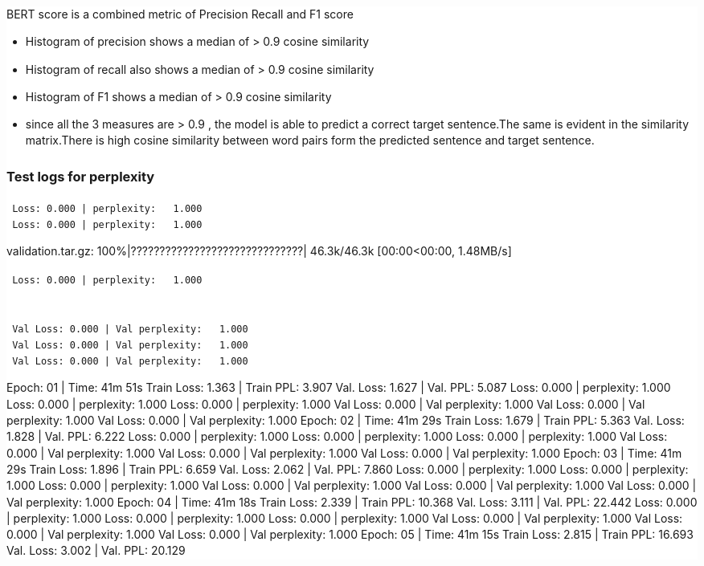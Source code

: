 BERT score is a combined metric of Precision Recall and F1 score

* Histogram of precision shows a median of > 0.9 cosine similarity

* Histogram of recall also shows a median of > 0.9 cosine similarity

* Histogram of F1 shows a median of > 0.9 cosine similarity

* since all the 3 measures are > 0.9 , the model is able to predict a correct target sentence.The same is evident in the similarity matrix.There is high cosine similarity between word pairs form the predicted sentence and target sentence.


### Test logs for perplexity


	 Loss: 0.000 | perplexity:   1.000
	 Loss: 0.000 | perplexity:   1.000

validation.tar.gz: 100%|??????????????????????????????| 46.3k/46.3k [00:00<00:00, 1.48MB/s]

	 Loss: 0.000 | perplexity:   1.000


	 Val Loss: 0.000 | Val perplexity:   1.000
	 Val Loss: 0.000 | Val perplexity:   1.000
	 Val Loss: 0.000 | Val perplexity:   1.000
Epoch: 01 | Time: 41m 51s
	Train Loss: 1.363 | Train PPL:   3.907
	 Val. Loss: 1.627 |  Val. PPL:   5.087
	 Loss: 0.000 | perplexity:   1.000
	 Loss: 0.000 | perplexity:   1.000
	 Loss: 0.000 | perplexity:   1.000
	 Val Loss: 0.000 | Val perplexity:   1.000
	 Val Loss: 0.000 | Val perplexity:   1.000
	 Val Loss: 0.000 | Val perplexity:   1.000
Epoch: 02 | Time: 41m 29s
	Train Loss: 1.679 | Train PPL:   5.363
	 Val. Loss: 1.828 |  Val. PPL:   6.222
	 Loss: 0.000 | perplexity:   1.000
	 Loss: 0.000 | perplexity:   1.000
	 Loss: 0.000 | perplexity:   1.000
	 Val Loss: 0.000 | Val perplexity:   1.000
	 Val Loss: 0.000 | Val perplexity:   1.000
	 Val Loss: 0.000 | Val perplexity:   1.000
Epoch: 03 | Time: 41m 29s
	Train Loss: 1.896 | Train PPL:   6.659
	 Val. Loss: 2.062 |  Val. PPL:   7.860
	 Loss: 0.000 | perplexity:   1.000
	 Loss: 0.000 | perplexity:   1.000
	 Loss: 0.000 | perplexity:   1.000
	 Val Loss: 0.000 | Val perplexity:   1.000
	 Val Loss: 0.000 | Val perplexity:   1.000
	 Val Loss: 0.000 | Val perplexity:   1.000
Epoch: 04 | Time: 41m 18s
	Train Loss: 2.339 | Train PPL:  10.368
	 Val. Loss: 3.111 |  Val. PPL:  22.442
	 Loss: 0.000 | perplexity:   1.000
	 Loss: 0.000 | perplexity:   1.000
	 Loss: 0.000 | perplexity:   1.000
	 Val Loss: 0.000 | Val perplexity:   1.000
	 Val Loss: 0.000 | Val perplexity:   1.000
	 Val Loss: 0.000 | Val perplexity:   1.000
Epoch: 05 | Time: 41m 15s
	Train Loss: 2.815 | Train PPL:  16.693
	 Val. Loss: 3.002 |  Val. PPL:  20.129
